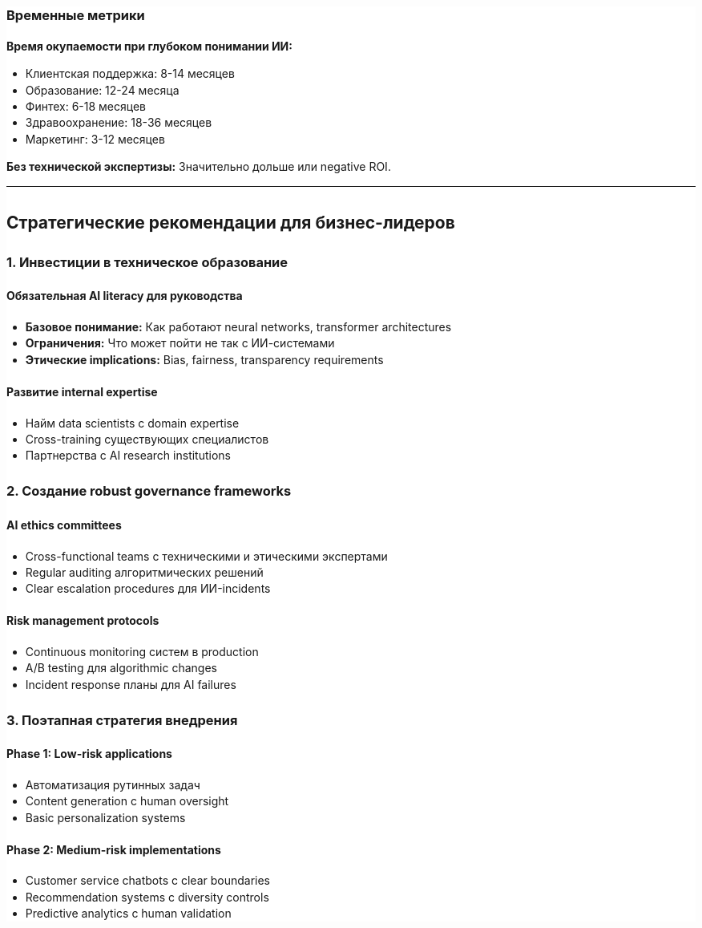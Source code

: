 ### Временные метрики

**Время окупаемости при глубоком понимании ИИ:**
- Клиентская поддержка: 8-14 месяцев
- Образование: 12-24 месяца
- Финтех: 6-18 месяцев
- Здравоохранение: 18-36 месяцев
- Маркетинг: 3-12 месяцев

**Без технической экспертизы:** Значительно дольше или negative ROI.

---

## Стратегические рекомендации для бизнес-лидеров

### 1. Инвестиции в техническое образование

#### Обязательная AI literacy для руководства
- **Базовое понимание:** Как работают neural networks, transformer architectures
- **Ограничения:** Что может пойти не так с ИИ-системами
- **Этические implications:** Bias, fairness, transparency requirements

#### Развитие internal expertise
- Найм data scientists с domain expertise
- Cross-training существующих специалистов
- Партнерства с AI research institutions

### 2. Создание robust governance frameworks

#### AI ethics committees
- Cross-functional teams с техническими и этическими экспертами
- Regular auditing алгоритмических решений
- Clear escalation procedures для ИИ-incidents

#### Risk management protocols
- Continuous monitoring систем в production
- A/B testing для algorithmic changes
- Incident response планы для AI failures

### 3. Поэтапная стратегия внедрения

#### Phase 1: Low-risk applications
- Автоматизация рутинных задач
- Content generation с human oversight
- Basic personalization systems

#### Phase 2: Medium-risk implementations
- Customer service chatbots с clear boundaries
- Recommendation systems с diversity controls
- Predictive analytics с human validation
